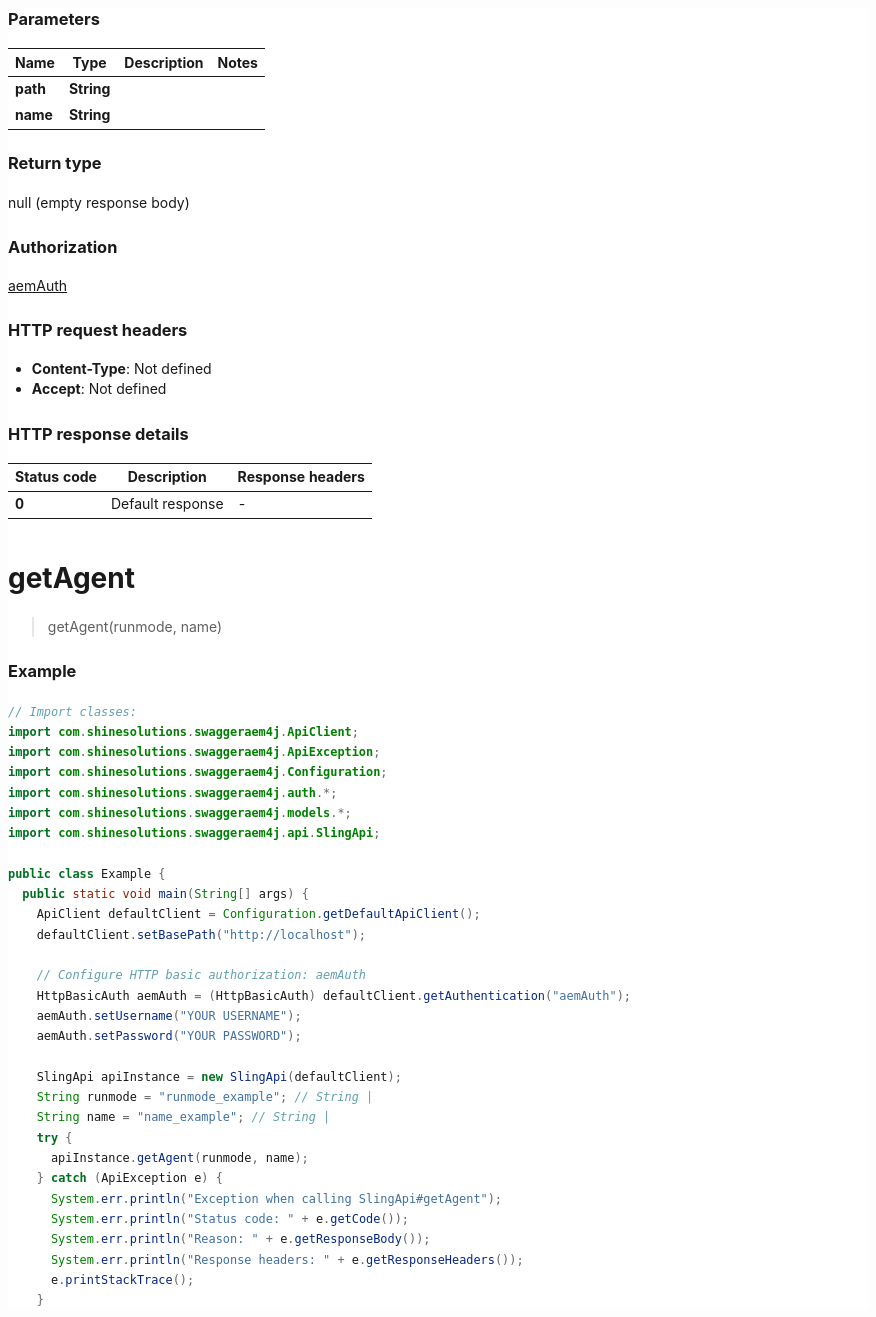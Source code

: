 ### Parameters

Name | Type | Description  | Notes
------------- | ------------- | ------------- | -------------
 **path** | **String**|  |
 **name** | **String**|  |

### Return type

null (empty response body)

### Authorization

[aemAuth](../README.md#aemAuth)

### HTTP request headers

 - **Content-Type**: Not defined
 - **Accept**: Not defined

### HTTP response details
| Status code | Description | Response headers |
|-------------|-------------|------------------|
**0** | Default response |  -  |

<a name="getAgent"></a>
# **getAgent**
> getAgent(runmode, name)



### Example
```java
// Import classes:
import com.shinesolutions.swaggeraem4j.ApiClient;
import com.shinesolutions.swaggeraem4j.ApiException;
import com.shinesolutions.swaggeraem4j.Configuration;
import com.shinesolutions.swaggeraem4j.auth.*;
import com.shinesolutions.swaggeraem4j.models.*;
import com.shinesolutions.swaggeraem4j.api.SlingApi;

public class Example {
  public static void main(String[] args) {
    ApiClient defaultClient = Configuration.getDefaultApiClient();
    defaultClient.setBasePath("http://localhost");
    
    // Configure HTTP basic authorization: aemAuth
    HttpBasicAuth aemAuth = (HttpBasicAuth) defaultClient.getAuthentication("aemAuth");
    aemAuth.setUsername("YOUR USERNAME");
    aemAuth.setPassword("YOUR PASSWORD");

    SlingApi apiInstance = new SlingApi(defaultClient);
    String runmode = "runmode_example"; // String | 
    String name = "name_example"; // String | 
    try {
      apiInstance.getAgent(runmode, name);
    } catch (ApiException e) {
      System.err.println("Exception when calling SlingApi#getAgent");
      System.err.println("Status code: " + e.getCode());
      System.err.println("Reason: " + e.getResponseBody());
      System.err.println("Response headers: " + e.getResponseHeaders());
      e.printStackTrace();
    }
```